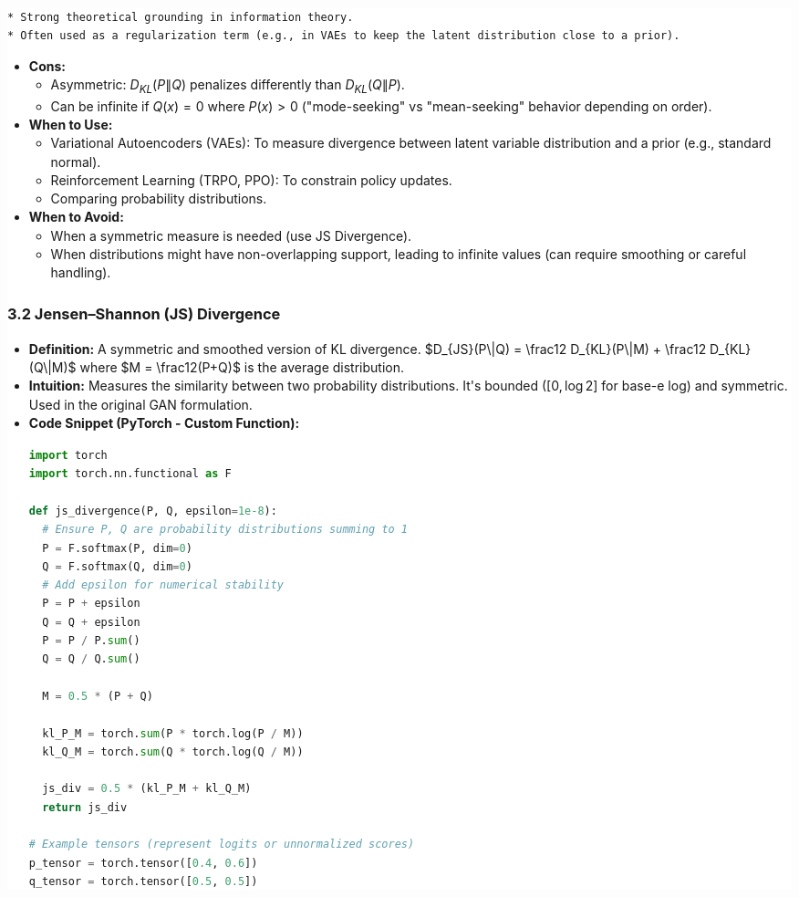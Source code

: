     * Strong theoretical grounding in information theory.
    * Often used as a regularization term (e.g., in VAEs to keep the latent distribution close to a prior).
* **Cons:**
    * Asymmetric: $D_{KL}(P\|Q)$ penalizes differently than $D_{KL}(Q\|P)$.
    * Can be infinite if $Q(x)=0$ where $P(x)>0$ ("mode-seeking" vs "mean-seeking" behavior depending on order).
* **When to Use:**
    * Variational Autoencoders (VAEs): To measure divergence between latent variable distribution and a prior (e.g., standard normal).
    * Reinforcement Learning (TRPO, PPO): To constrain policy updates.
    * Comparing probability distributions.
* **When to Avoid:**
    * When a symmetric measure is needed (use JS Divergence).
    * When distributions might have non-overlapping support, leading to infinite values (can require smoothing or careful handling).

### 3.2 Jensen–Shannon (JS) Divergence

* **Definition:** A symmetric and smoothed version of KL divergence.
    $D_{JS}(P\|Q) = \frac12 D_{KL}(P\|M) + \frac12 D_{KL}(Q\|M)$
    where $M = \frac12(P+Q)$ is the average distribution.
* **Intuition:** Measures the similarity between two probability distributions. It's bounded ($[0, \log 2]$ for base-e log) and symmetric. Used in the original GAN formulation.
* **Code Snippet (PyTorch - Custom Function):**
    ```python
    import torch
    import torch.nn.functional as F

    def js_divergence(P, Q, epsilon=1e-8):
      # Ensure P, Q are probability distributions summing to 1
      P = F.softmax(P, dim=0)
      Q = F.softmax(Q, dim=0)
      # Add epsilon for numerical stability
      P = P + epsilon
      Q = Q + epsilon
      P = P / P.sum()
      Q = Q / Q.sum()

      M = 0.5 * (P + Q)

      kl_P_M = torch.sum(P * torch.log(P / M))
      kl_Q_M = torch.sum(Q * torch.log(Q / M))

      js_div = 0.5 * (kl_P_M + kl_Q_M)
      return js_div

    # Example tensors (represent logits or unnormalized scores)
    p_tensor = torch.tensor([0.4, 0.6])
    q_tensor = torch.tensor([0.5, 0.5])
